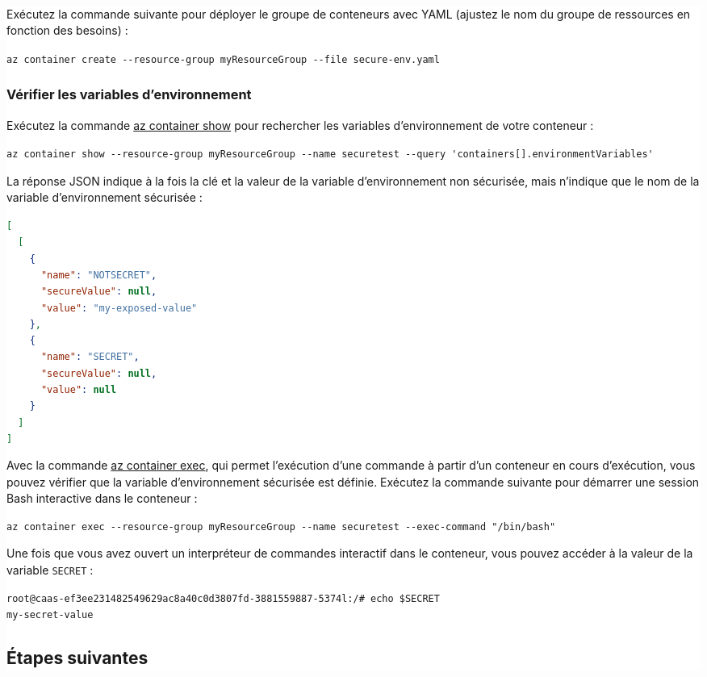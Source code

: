 Exécutez la commande suivante pour déployer le groupe de conteneurs avec YAML (ajustez le nom du groupe de ressources en fonction des besoins) :

```azurecli-interactive
az container create --resource-group myResourceGroup --file secure-env.yaml
```

### <a name="verify-environment-variables"></a>Vérifier les variables d’environnement

Exécutez la commande [az container show][az-container-show] pour rechercher les variables d’environnement de votre conteneur :

```azurecli-interactive
az container show --resource-group myResourceGroup --name securetest --query 'containers[].environmentVariables'
```

La réponse JSON indique à la fois la clé et la valeur de la variable d’environnement non sécurisée, mais n’indique que le nom de la variable d’environnement sécurisée :

```json
[
  [
    {
      "name": "NOTSECRET",
      "secureValue": null,
      "value": "my-exposed-value"
    },
    {
      "name": "SECRET",
      "secureValue": null,
      "value": null
    }
  ]
]
```

Avec la commande [az container exec][az-container-exec], qui permet l’exécution d’une commande à partir d’un conteneur en cours d’exécution, vous pouvez vérifier que la variable d’environnement sécurisée est définie. Exécutez la commande suivante pour démarrer une session Bash interactive dans le conteneur :

```azurecli-interactive
az container exec --resource-group myResourceGroup --name securetest --exec-command "/bin/bash"
```

Une fois que vous avez ouvert un interpréteur de commandes interactif dans le conteneur, vous pouvez accéder à la valeur de la variable `SECRET` :

```console
root@caas-ef3ee231482549629ac8a40c0d3807fd-3881559887-5374l:/# echo $SECRET
my-secret-value
```

## <a name="next-steps"></a>Étapes suivantes


[portal-env-vars-01]: ./media/container-instances-environment-variables/portal-env-vars-01.png
[portal-env-vars-02]: ./media/container-instances-environment-variables/portal-env-vars-02.png
[aci-wordcount]: https://hub.docker.com/_/microsoft-azuredocs-aci-wordcount
[az-container-create]: /cli/azure/container#az-container-create
[az-container-exec]: /cli/azure/container#az-container-exec
[az-container-logs]: /cli/azure/container#az-container-logs
[az-container-show]: /cli/azure/container#az-container-show
[azure-cli-install]: /cli/azure/
[azure-instance-log]: /powershell/module/az.containerinstance/get-azcontainerinstancelog
[azure-powershell-install]: /powershell/azure/install-Az-ps
[new-Azcontainergroup]: /powershell/module/az.containerinstance/new-azcontainergroup
[portal]: https://portal.azure.com